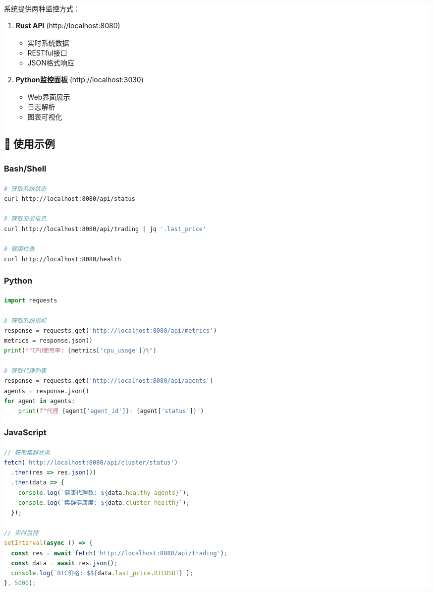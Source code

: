 系统提供两种监控方式：

1. **Rust API** (http://localhost:8080)
   - 实时系统数据
   - RESTful接口
   - JSON格式响应

2. **Python监控面板** (http://localhost:3030)
   - Web界面展示
   - 日志解析
   - 图表可视化

## 🚀 使用示例

### Bash/Shell
```bash
# 获取系统状态
curl http://localhost:8080/api/status

# 获取交易信息
curl http://localhost:8080/api/trading | jq '.last_price'

# 健康检查
curl http://localhost:8080/health
```

### Python
```python
import requests

# 获取系统指标
response = requests.get('http://localhost:8080/api/metrics')
metrics = response.json()
print(f"CPU使用率: {metrics['cpu_usage']}%")

# 获取代理列表
response = requests.get('http://localhost:8080/api/agents')
agents = response.json()
for agent in agents:
    print(f"代理 {agent['agent_id']}: {agent['status']}")
```

### JavaScript
```javascript
// 获取集群状态
fetch('http://localhost:8080/api/cluster/status')
  .then(res => res.json())
  .then(data => {
    console.log(`健康代理数: ${data.healthy_agents}`);
    console.log(`集群健康度: ${data.cluster_health}`);
  });

// 实时监控
setInterval(async () => {
  const res = await fetch('http://localhost:8080/api/trading');
  const data = await res.json();
  console.log(`BTC价格: $${data.last_price.BTCUSDT}`);
}, 5000);
```
